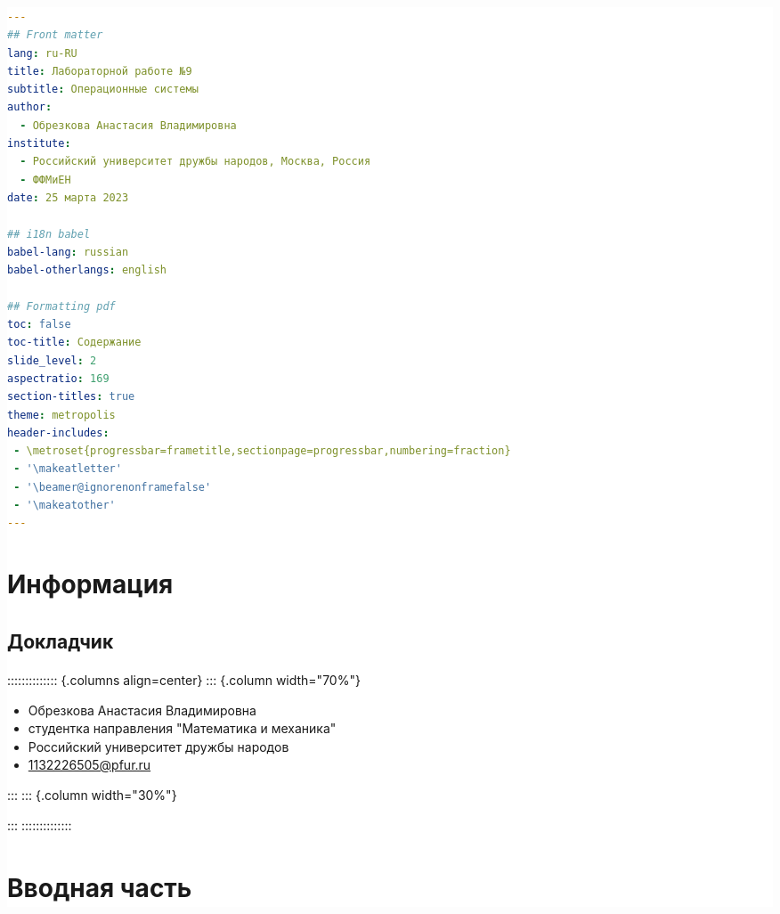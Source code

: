 ```yaml
---
## Front matter
lang: ru-RU
title: Лабораторной работе №9
subtitle: Операционные системы
author:
  - Обрезкова Анастасия Владимировна
institute:
  - Российский университет дружбы народов, Москва, Россия
  - ФФМиЕН
date: 25 марта 2023

## i18n babel
babel-lang: russian
babel-otherlangs: english

## Formatting pdf
toc: false
toc-title: Содержание
slide_level: 2
aspectratio: 169
section-titles: true
theme: metropolis
header-includes:
 - \metroset{progressbar=frametitle,sectionpage=progressbar,numbering=fraction}
 - '\makeatletter'
 - '\beamer@ignorenonframefalse'
 - '\makeatother'
---
```


# Информация

## Докладчик

:::::::::::::: {.columns align=center}
::: {.column width="70%"}

  * Обрезкова Анастасия Владимировна
  * студентка направления "Математика и механика"
  * Российский университет дружбы народов
  * [1132226505@pfur.ru](1132226505@mail.ru)

:::
::: {.column width="30%"}



:::
::::::::::::::
# Вводная часть
